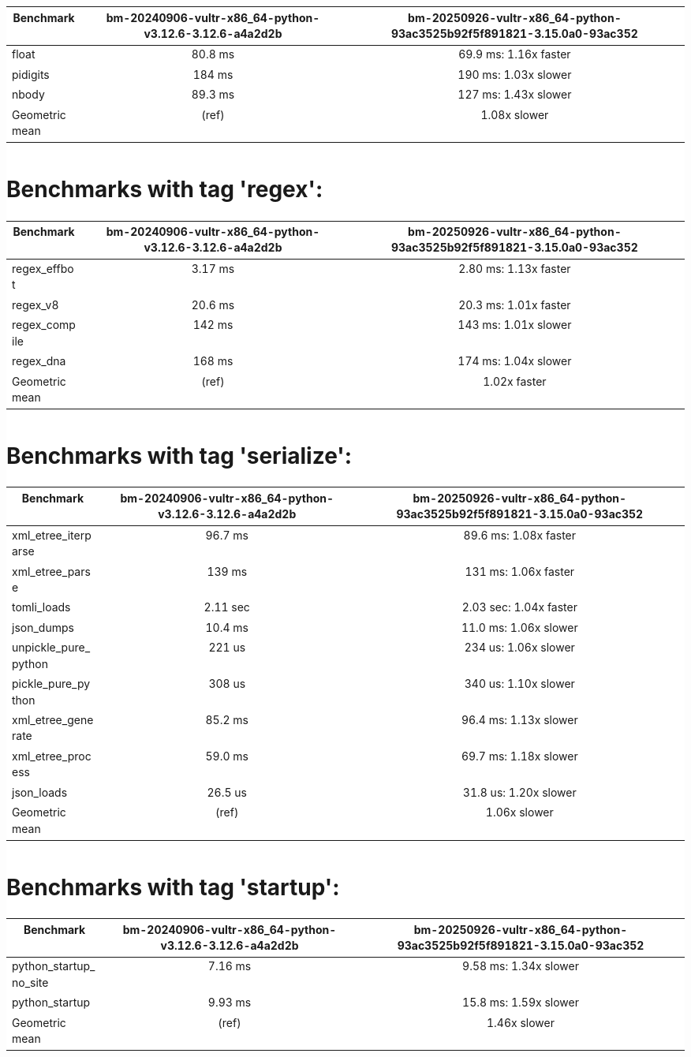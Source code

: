 | Benchmark      | bm-20240906-vultr-x86_64-python-v3.12.6-3.12.6-a4a2d2b | bm-20250926-vultr-x86_64-python-93ac3525b92f5f891821-3.15.0a0-93ac352 |
|----------------|:------------------------------------------------------:|:---------------------------------------------------------------------:|
| float          | 80.8 ms                                                | 69.9 ms: 1.16x faster                                                 |
| pidigits       | 184 ms                                                 | 190 ms: 1.03x slower                                                  |
| nbody          | 89.3 ms                                                | 127 ms: 1.43x slower                                                  |
| Geometric mean | (ref)                                                  | 1.08x slower                                                          |

Benchmarks with tag 'regex':
============================

| Benchmark      | bm-20240906-vultr-x86_64-python-v3.12.6-3.12.6-a4a2d2b | bm-20250926-vultr-x86_64-python-93ac3525b92f5f891821-3.15.0a0-93ac352 |
|----------------|:------------------------------------------------------:|:---------------------------------------------------------------------:|
| regex_effbot   | 3.17 ms                                                | 2.80 ms: 1.13x faster                                                 |
| regex_v8       | 20.6 ms                                                | 20.3 ms: 1.01x faster                                                 |
| regex_compile  | 142 ms                                                 | 143 ms: 1.01x slower                                                  |
| regex_dna      | 168 ms                                                 | 174 ms: 1.04x slower                                                  |
| Geometric mean | (ref)                                                  | 1.02x faster                                                          |

Benchmarks with tag 'serialize':
================================

| Benchmark            | bm-20240906-vultr-x86_64-python-v3.12.6-3.12.6-a4a2d2b | bm-20250926-vultr-x86_64-python-93ac3525b92f5f891821-3.15.0a0-93ac352 |
|----------------------|:------------------------------------------------------:|:---------------------------------------------------------------------:|
| xml_etree_iterparse  | 96.7 ms                                                | 89.6 ms: 1.08x faster                                                 |
| xml_etree_parse      | 139 ms                                                 | 131 ms: 1.06x faster                                                  |
| tomli_loads          | 2.11 sec                                               | 2.03 sec: 1.04x faster                                                |
| json_dumps           | 10.4 ms                                                | 11.0 ms: 1.06x slower                                                 |
| unpickle_pure_python | 221 us                                                 | 234 us: 1.06x slower                                                  |
| pickle_pure_python   | 308 us                                                 | 340 us: 1.10x slower                                                  |
| xml_etree_generate   | 85.2 ms                                                | 96.4 ms: 1.13x slower                                                 |
| xml_etree_process    | 59.0 ms                                                | 69.7 ms: 1.18x slower                                                 |
| json_loads           | 26.5 us                                                | 31.8 us: 1.20x slower                                                 |
| Geometric mean       | (ref)                                                  | 1.06x slower                                                          |

Benchmarks with tag 'startup':
==============================

| Benchmark              | bm-20240906-vultr-x86_64-python-v3.12.6-3.12.6-a4a2d2b | bm-20250926-vultr-x86_64-python-93ac3525b92f5f891821-3.15.0a0-93ac352 |
|------------------------|:------------------------------------------------------:|:---------------------------------------------------------------------:|
| python_startup_no_site | 7.16 ms                                                | 9.58 ms: 1.34x slower                                                 |
| python_startup         | 9.93 ms                                                | 15.8 ms: 1.59x slower                                                 |
| Geometric mean         | (ref)                                                  | 1.46x slower                                                          |
